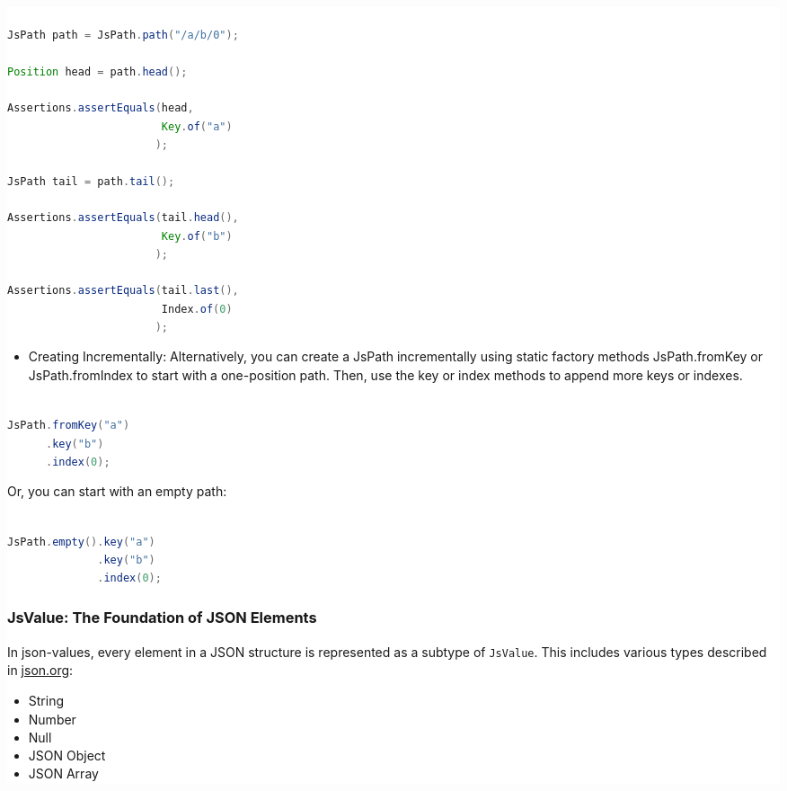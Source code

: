 ```java

JsPath path = JsPath.path("/a/b/0");

Position head = path.head();

Assertions.assertEquals(head,
                        Key.of("a")
                       );

JsPath tail = path.tail();

Assertions.assertEquals(tail.head(),
                        Key.of("b")
                       );

Assertions.assertEquals(tail.last(),
                        Index.of(0)
                       );
```

- Creating Incrementally: Alternatively, you can create a JsPath incrementally using static factory
  methods JsPath.fromKey or JsPath.fromIndex to start with a one-position path. Then, use the key or
  index methods to append more keys or indexes.

```java

JsPath.fromKey("a")
      .key("b")
      .index(0);

```

Or, you can start with an empty path:

```java

JsPath.empty().key("a")
              .key("b")
              .index(0);

```

### <a name="jsvalue"><a/>JsValue: The Foundation of JSON Elements

In json-values, every element in a JSON structure is represented as a subtype of `JsValue`. This
includes various types described in [json.org](https://www.json.org):

- String
- Number
- Null
- JSON Object
- JSON Array
